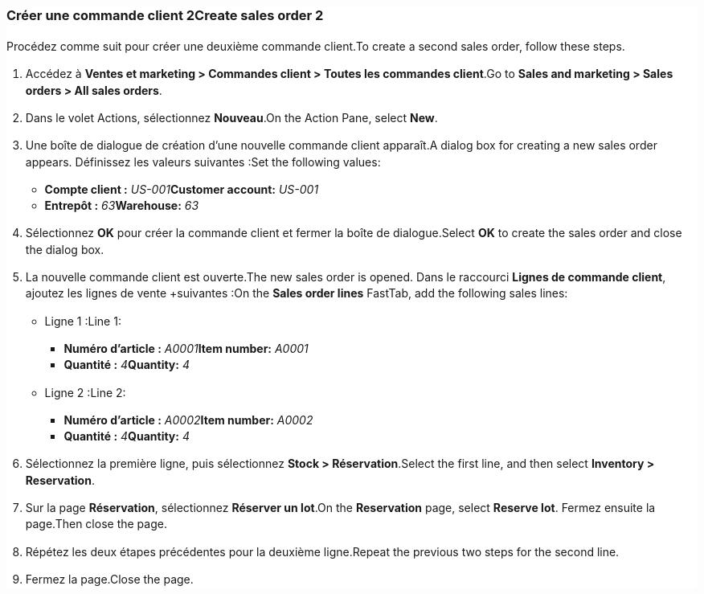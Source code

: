 ### <a name="create-sales-order-2"></a><span data-ttu-id="e0062-369">Créer une commande client 2</span><span class="sxs-lookup"><span data-stu-id="e0062-369">Create sales order 2</span></span>

<span data-ttu-id="e0062-370">Procédez comme suit pour créer une deuxième commande client.</span><span class="sxs-lookup"><span data-stu-id="e0062-370">To create a second sales order, follow these steps.</span></span>

1. <span data-ttu-id="e0062-371">Accédez à **Ventes et marketing \> Commandes client \> Toutes les commandes client**.</span><span class="sxs-lookup"><span data-stu-id="e0062-371">Go to **Sales and marketing \> Sales orders \> All sales orders**.</span></span>
1. <span data-ttu-id="e0062-372">Dans le volet Actions, sélectionnez **Nouveau**.</span><span class="sxs-lookup"><span data-stu-id="e0062-372">On the Action Pane, select **New**.</span></span>
1. <span data-ttu-id="e0062-373">Une boîte de dialogue de création d’une nouvelle commande client apparaît.</span><span class="sxs-lookup"><span data-stu-id="e0062-373">A dialog box for creating a new sales order appears.</span></span> <span data-ttu-id="e0062-374">Définissez les valeurs suivantes :</span><span class="sxs-lookup"><span data-stu-id="e0062-374">Set the following values:</span></span>

    - <span data-ttu-id="e0062-375">**Compte client :** *US-001*</span><span class="sxs-lookup"><span data-stu-id="e0062-375">**Customer account:** *US-001*</span></span>
    - <span data-ttu-id="e0062-376">**Entrepôt :** *63*</span><span class="sxs-lookup"><span data-stu-id="e0062-376">**Warehouse:** *63*</span></span>

1. <span data-ttu-id="e0062-377">Sélectionnez **OK** pour créer la commande client et fermer la boîte de dialogue.</span><span class="sxs-lookup"><span data-stu-id="e0062-377">Select **OK** to create the sales order and close the dialog box.</span></span>
1. <span data-ttu-id="e0062-378">La nouvelle commande client est ouverte.</span><span class="sxs-lookup"><span data-stu-id="e0062-378">The new sales order is opened.</span></span> <span data-ttu-id="e0062-379">Dans le raccourci **Lignes de commande client**, ajoutez les lignes de vente +suivantes :</span><span class="sxs-lookup"><span data-stu-id="e0062-379">On the **Sales order lines** FastTab, add the following sales lines:</span></span>

    - <span data-ttu-id="e0062-380">Ligne 1 :</span><span class="sxs-lookup"><span data-stu-id="e0062-380">Line 1:</span></span>

        - <span data-ttu-id="e0062-381">**Numéro d’article :** *A0001*</span><span class="sxs-lookup"><span data-stu-id="e0062-381">**Item number:** *A0001*</span></span>
        - <span data-ttu-id="e0062-382">**Quantité :** *4*</span><span class="sxs-lookup"><span data-stu-id="e0062-382">**Quantity:** *4*</span></span>

    - <span data-ttu-id="e0062-383">Ligne 2 :</span><span class="sxs-lookup"><span data-stu-id="e0062-383">Line 2:</span></span>

        - <span data-ttu-id="e0062-384">**Numéro d’article :** *A0002*</span><span class="sxs-lookup"><span data-stu-id="e0062-384">**Item number:** *A0002*</span></span>
        - <span data-ttu-id="e0062-385">**Quantité :** *4*</span><span class="sxs-lookup"><span data-stu-id="e0062-385">**Quantity:** *4*</span></span>

1. <span data-ttu-id="e0062-386">Sélectionnez la première ligne, puis sélectionnez **Stock \> Réservation**.</span><span class="sxs-lookup"><span data-stu-id="e0062-386">Select the first line, and then select **Inventory \> Reservation**.</span></span>
1. <span data-ttu-id="e0062-387">Sur la page **Réservation**, sélectionnez **Réserver un lot**.</span><span class="sxs-lookup"><span data-stu-id="e0062-387">On the **Reservation** page, select **Reserve lot**.</span></span> <span data-ttu-id="e0062-388">Fermez ensuite la page.</span><span class="sxs-lookup"><span data-stu-id="e0062-388">Then close the page.</span></span>
1. <span data-ttu-id="e0062-389">Répétez les deux étapes précédentes pour la deuxième ligne.</span><span class="sxs-lookup"><span data-stu-id="e0062-389">Repeat the previous two steps for the second line.</span></span>
1. <span data-ttu-id="e0062-390">Fermez la page.</span><span class="sxs-lookup"><span data-stu-id="e0062-390">Close the page.</span></span>
